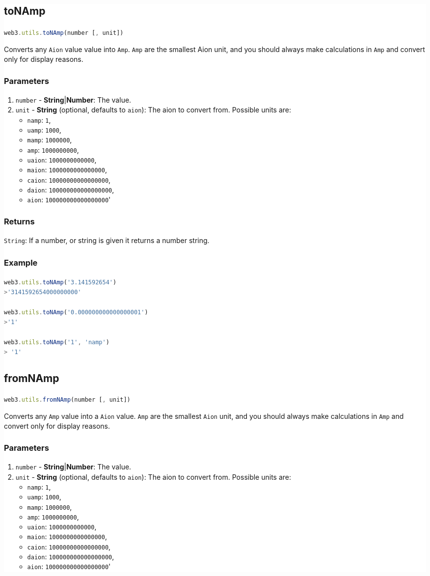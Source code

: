 ## toNAmp

```javascript
web3.utils.toNAmp(number [, unit])
```

Converts any `Aion` value value into `Amp`. `Amp` are the smallest Aion unit, and you should always make calculations in `Amp` and convert only for display reasons.

<h3>Parameters</h3>

1. `number` - **String**|**Number**: The value.
2. `unit` - **String** (optional, defaults to `aion`): The aion to convert from. Possible units are:
    - `namp`: `1`,
    - `uamp`: `1000`,
    - `mamp`: `1000000`,
    - `amp`: `1000000000`,
    - `uaion`: `1000000000000`,
    - `maion`: `1000000000000000`,
    - `caion`: `10000000000000000`,
    - `daion`: `100000000000000000`,
    - `aion`: `100000000000000000`'

<h3>Returns</h3>

`String`: If a number, or string is given it returns a number string.

<h3>Example</h3>

```javascript
web3.utils.toNAmp('3.141592654')
>'3141592654000000000'

web3.utils.toNAmp('0.000000000000000001')
>'1'

web3.utils.toNAmp('1', 'namp')
> '1'
```

## fromNAmp

```javascript
web3.utils.fromNAmp(number [, unit])
```

Converts any `Amp` value into a `Aion` value. `Amp` are the smallest `Aion` unit, and you should always make calculations in `Amp` and convert only for display reasons.

<h3>Parameters</h3>

1. `number` - **String**|**Number**: The value.
2. `unit` - **String** (optional, defaults to `aion`): The aion to convert from. Possible units are:
    - `namp`: `1`,
    - `uamp`: `1000`,
    - `mamp`: `1000000`,
    - `amp`: `1000000000`,
    - `uaion`: `1000000000000`,
    - `maion`: `1000000000000000`,
    - `caion`: `10000000000000000`,
    - `daion`: `100000000000000000`,
    - `aion`: `100000000000000000`'
